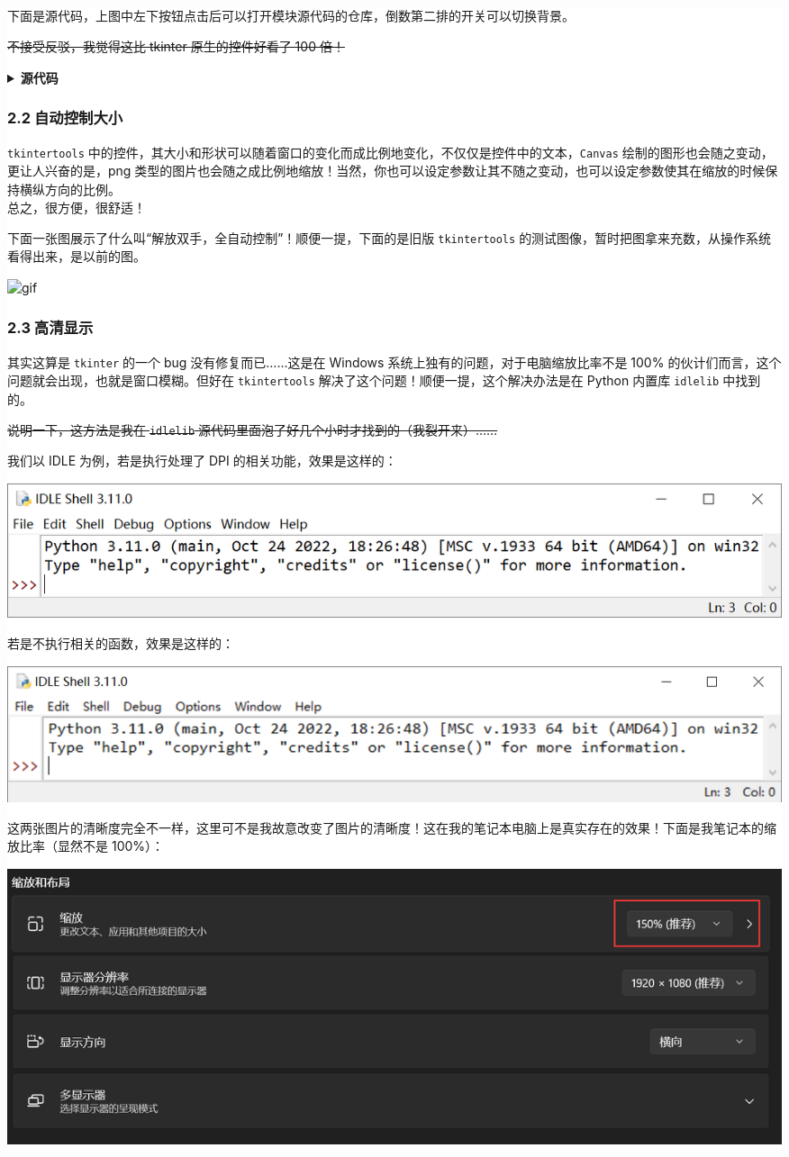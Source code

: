 下面是源代码，上图中左下按钮点击后可以打开模块源代码的仓库，倒数第二排的开关可以切换背景。

~~不接受反驳，我觉得这比 tkinter 原生的控件好看了 100 倍！~~

<details><summary><b>源代码</b></summary></details>

### 2.2 自动控制大小

`tkintertools` 中的控件，其大小和形状可以随着窗口的变化而成比例地变化，不仅仅是控件中的文本，`Canvas` 绘制的图形也会随之变动，更让人兴奋的是，png 类型的图片也会随之成比例地缩放！当然，你也可以设定参数让其不随之变动，也可以设定参数使其在缩放的时候保持横纵方向的比例。  
总之，很方便，很舒适！

下面一张图展示了什么叫“解放双手，全自动控制”！顺便一提，下面的是旧版 `tkintertools` 的测试图像，暂时把图拿来充数，从操作系统看得出来，是以前的图。

![gif](images/1.2-2.2-1.gif)

### 2.3 高清显示

其实这算是 `tkinter` 的一个 bug 没有修复而已……这是在 Windows 系统上独有的问题，对于电脑缩放比率不是 100% 的伙计们而言，这个问题就会出现，也就是窗口模糊。但好在 `tkintertools` 解决了这个问题！顺便一提，这个解决办法是在 Python 内置库 `idlelib` 中找到的。

~~说明一下，这方法是我在 `idlelib` 源代码里面泡了好几个小时才找到的（我裂开来）……~~

我们以 IDLE 为例，若是执行处理了 DPI 的相关功能，效果是这样的：

![png](images/1.2-2.3-1.png)

若是不执行相关的函数，效果是这样的：

![png](images/1.2-2.3-2.png)

这两张图片的清晰度完全不一样，这里可不是我故意改变了图片的清晰度！这在我的笔记本电脑上是真实存在的效果！下面是我笔记本的缩放比率（显然不是 100%）：

![png](images/1.2-2.3-3.png)
